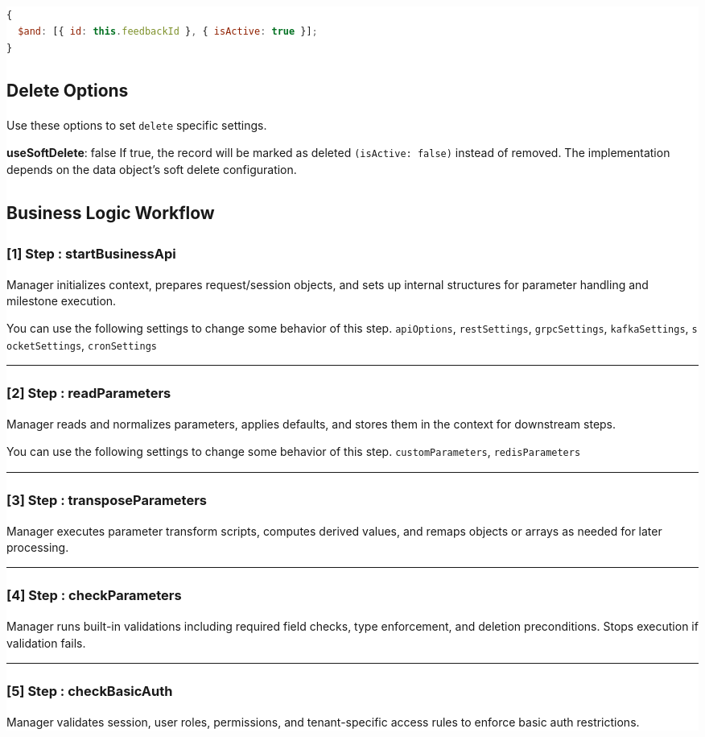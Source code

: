 ```js
{
  $and: [{ id: this.feedbackId }, { isActive: true }];
}
```

## Delete Options

Use these options to set `delete` specific settings.

**useSoftDelete**: false
If true, the record will be marked as deleted `(isActive: false)` instead of removed. The implementation depends on the data object’s soft delete configuration.

## Business Logic Workflow

### [1] Step : startBusinessApi

Manager initializes context, prepares request/session objects, and sets up internal structures for parameter handling and milestone execution.

You can use the following settings to change some behavior of this step.
`apiOptions`, `restSettings`, `grpcSettings`, `kafkaSettings`, `socketSettings`, `cronSettings`

---

### [2] Step : readParameters

Manager reads and normalizes parameters, applies defaults, and stores them in the context for downstream steps.

You can use the following settings to change some behavior of this step.
`customParameters`, `redisParameters`

---

### [3] Step : transposeParameters

Manager executes parameter transform scripts, computes derived values, and remaps objects or arrays as needed for later processing.

---

### [4] Step : checkParameters

Manager runs built-in validations including required field checks, type enforcement, and deletion preconditions. Stops execution if validation fails.

---

### [5] Step : checkBasicAuth

Manager validates session, user roles, permissions, and tenant-specific access rules to enforce basic auth restrictions.
